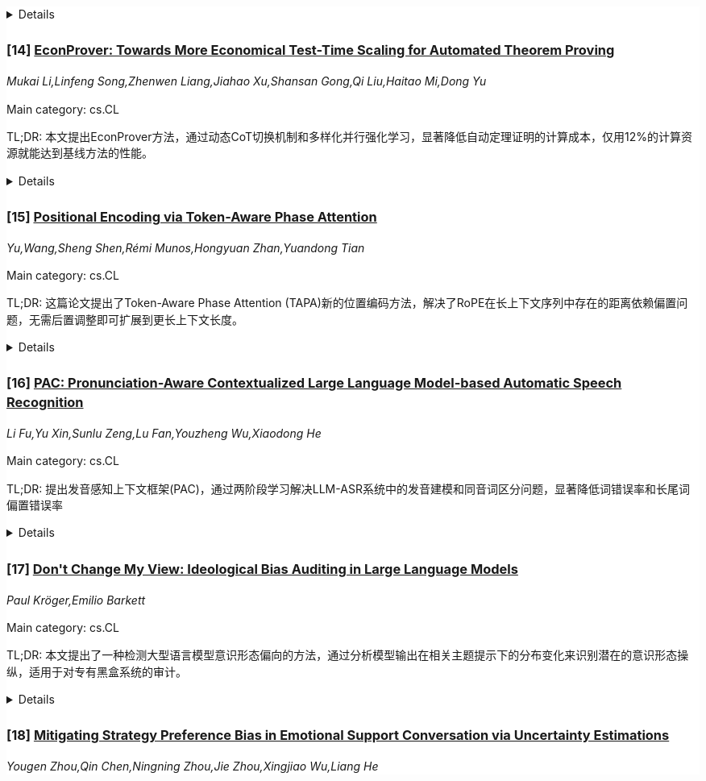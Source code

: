 
<details><summary>Details</summary></details>


### [14] [EconProver: Towards More Economical Test-Time Scaling for Automated Theorem Proving](https://arxiv.org/abs/2509.12603)
*Mukai Li,Linfeng Song,Zhenwen Liang,Jiahao Xu,Shansan Gong,Qi Liu,Haitao Mi,Dong Yu*

Main category: cs.CL

TL;DR: 本文提出EconProver方法，通过动态CoT切换机制和多样化并行强化学习，显著降低自动定理证明的计算成本，仅用12%的计算资源就能达到基线方法的性能。


<details><summary>Details</summary></details>


### [15] [Positional Encoding via Token-Aware Phase Attention](https://arxiv.org/abs/2509.12635)
*Yu,Wang,Sheng Shen,Rémi Munos,Hongyuan Zhan,Yuandong Tian*

Main category: cs.CL

TL;DR: 这篇论文提出了Token-Aware Phase Attention (TAPA)新的位置编码方法，解决了RoPE在长上下文序列中存在的距离依赖偏置问题，无需后置调整即可扩展到更长上下文长度。


<details><summary>Details</summary></details>


### [16] [PAC: Pronunciation-Aware Contextualized Large Language Model-based Automatic Speech Recognition](https://arxiv.org/abs/2509.12647)
*Li Fu,Yu Xin,Sunlu Zeng,Lu Fan,Youzheng Wu,Xiaodong He*

Main category: cs.CL

TL;DR: 提出发音感知上下文框架(PAC)，通过两阶段学习解决LLM-ASR系统中的发音建模和同音词区分问题，显著降低词错误率和长尾词偏置错误率


<details><summary>Details</summary></details>


### [17] [Don't Change My View: Ideological Bias Auditing in Large Language Models](https://arxiv.org/abs/2509.12652)
*Paul Kröger,Emilio Barkett*

Main category: cs.CL

TL;DR: 本文提出了一种检测大型语言模型意识形态偏向的方法，通过分析模型输出在相关主题提示下的分布变化来识别潜在的意识形态操纵，适用于对专有黑盒系统的审计。


<details><summary>Details</summary></details>


### [18] [Mitigating Strategy Preference Bias in Emotional Support Conversation via Uncertainty Estimations](https://arxiv.org/abs/2509.12661)
*Yougen Zhou,Qin Chen,Ningning Zhou,Jie Zhou,Xingjiao Wu,Liang He*
